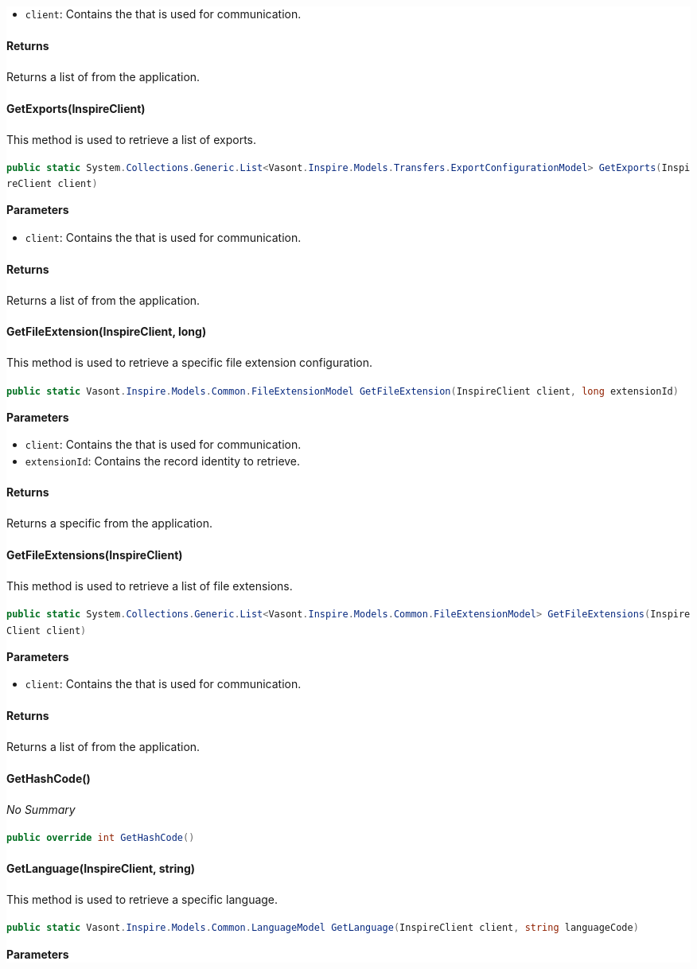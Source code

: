 - `client`: Contains the  that is used for communication.
#### Returns
Returns a list of  from the application.

#### GetExports(InspireClient)
This method is used to retrieve a list of exports.

```csharp
public static System.Collections.Generic.List<Vasont.Inspire.Models.Transfers.ExportConfigurationModel> GetExports(InspireClient client)
```
**Parameters**

- `client`: Contains the  that is used for communication.
#### Returns
Returns a list of  from the application.

#### GetFileExtension(InspireClient, long)
This method is used to retrieve a specific file extension configuration.

```csharp
public static Vasont.Inspire.Models.Common.FileExtensionModel GetFileExtension(InspireClient client, long extensionId)
```
**Parameters**

- `client`: Contains the  that is used for communication.
- `extensionId`: Contains the record identity to retrieve.
#### Returns
Returns a specific  from the application.

#### GetFileExtensions(InspireClient)
This method is used to retrieve a list of file extensions.

```csharp
public static System.Collections.Generic.List<Vasont.Inspire.Models.Common.FileExtensionModel> GetFileExtensions(InspireClient client)
```
**Parameters**

- `client`: Contains the  that is used for communication.
#### Returns
Returns a list of  from the application.

#### GetHashCode()
_No Summary_

```csharp
public override int GetHashCode()
```
#### GetLanguage(InspireClient, string)
This method is used to retrieve a specific language.

```csharp
public static Vasont.Inspire.Models.Common.LanguageModel GetLanguage(InspireClient client, string languageCode)
```
**Parameters**
